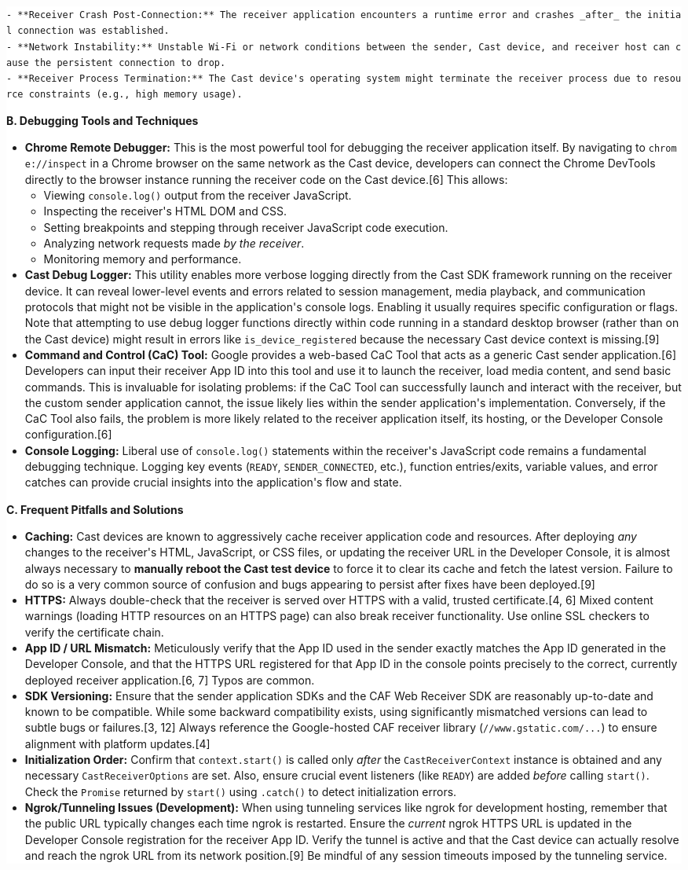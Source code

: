     - **Receiver Crash Post-Connection:** The receiver application encounters a runtime error and crashes _after_ the initial connection was established.
    - **Network Instability:** Unstable Wi-Fi or network conditions between the sender, Cast device, and receiver host can cause the persistent connection to drop.
    - **Receiver Process Termination:** The Cast device's operating system might terminate the receiver process due to resource constraints (e.g., high memory usage).

**B. Debugging Tools and Techniques**

- **Chrome Remote Debugger:** This is the most powerful tool for debugging the receiver application itself. By navigating to `chrome://inspect` in a Chrome browser on the same network as the Cast device, developers can connect the Chrome DevTools directly to the browser instance running the receiver code on the Cast device.[6] This allows:
    - Viewing `console.log()` output from the receiver JavaScript.
    - Inspecting the receiver's HTML DOM and CSS.
    - Setting breakpoints and stepping through receiver JavaScript code execution.
    - Analyzing network requests made _by the receiver_.
    - Monitoring memory and performance.
- **Cast Debug Logger:** This utility enables more verbose logging directly from the Cast SDK framework running on the receiver device. It can reveal lower-level events and errors related to session management, media playback, and communication protocols that might not be visible in the application's console logs. Enabling it usually requires specific configuration or flags. Note that attempting to use debug logger functions directly within code running in a standard desktop browser (rather than on the Cast device) might result in errors like `is_device_registered` because the necessary Cast device context is missing.[9]
- **Command and Control (CaC) Tool:** Google provides a web-based CaC Tool that acts as a generic Cast sender application.[6] Developers can input their receiver App ID into this tool and use it to launch the receiver, load media content, and send basic commands. This is invaluable for isolating problems: if the CaC Tool can successfully launch and interact with the receiver, but the custom sender application cannot, the issue likely lies within the sender application's implementation. Conversely, if the CaC Tool also fails, the problem is more likely related to the receiver application itself, its hosting, or the Developer Console configuration.[6]
- **Console Logging:** Liberal use of `console.log()` statements within the receiver's JavaScript code remains a fundamental debugging technique. Logging key events (`READY`, `SENDER_CONNECTED`, etc.), function entries/exits, variable values, and error catches can provide crucial insights into the application's flow and state.

**C. Frequent Pitfalls and Solutions**

- **Caching:** Cast devices are known to aggressively cache receiver application code and resources. After deploying _any_ changes to the receiver's HTML, JavaScript, or CSS files, or updating the receiver URL in the Developer Console, it is almost always necessary to **manually reboot the Cast test device** to force it to clear its cache and fetch the latest version. Failure to do so is a very common source of confusion and bugs appearing to persist after fixes have been deployed.[9]
- **HTTPS:** Always double-check that the receiver is served over HTTPS with a valid, trusted certificate.[4, 6] Mixed content warnings (loading HTTP resources on an HTTPS page) can also break receiver functionality. Use online SSL checkers to verify the certificate chain.
- **App ID / URL Mismatch:** Meticulously verify that the App ID used in the sender exactly matches the App ID generated in the Developer Console, and that the HTTPS URL registered for that App ID in the console points precisely to the correct, currently deployed receiver application.[6, 7] Typos are common.
- **SDK Versioning:** Ensure that the sender application SDKs and the CAF Web Receiver SDK are reasonably up-to-date and known to be compatible. While some backward compatibility exists, using significantly mismatched versions can lead to subtle bugs or failures.[3, 12] Always reference the Google-hosted CAF receiver library (`//www.gstatic.com/...`) to ensure alignment with platform updates.[4]
- **Initialization Order:** Confirm that `context.start()` is called only _after_ the `CastReceiverContext` instance is obtained and any necessary `CastReceiverOptions` are set. Also, ensure crucial event listeners (like `READY`) are added _before_ calling `start()`. Check the `Promise` returned by `start()` using `.catch()` to detect initialization errors.
- **Ngrok/Tunneling Issues (Development):** When using tunneling services like ngrok for development hosting, remember that the public URL typically changes each time ngrok is restarted. Ensure the _current_ ngrok HTTPS URL is updated in the Developer Console registration for the receiver App ID. Verify the tunnel is active and that the Cast device can actually resolve and reach the ngrok URL from its network position.[9] Be mindful of any session timeouts imposed by the tunneling service.

